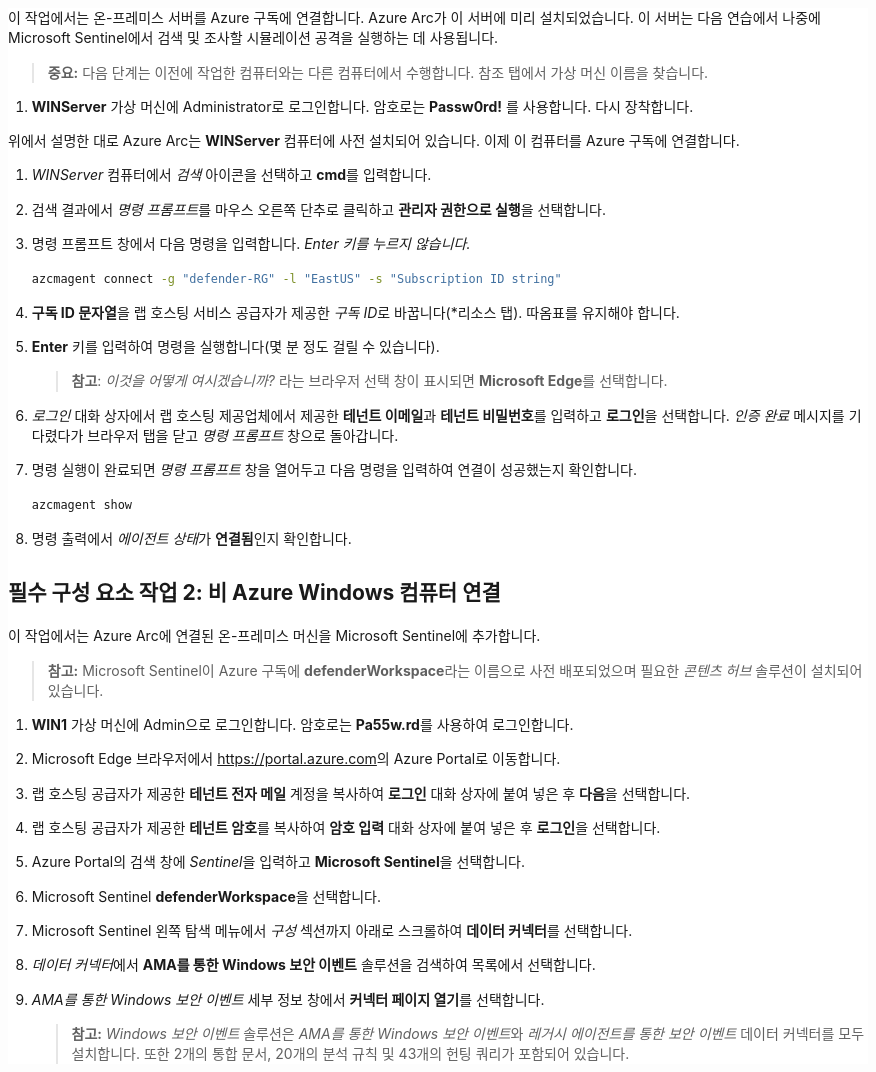 이 작업에서는 온-프레미스 서버를 Azure 구독에 연결합니다. Azure Arc가 이 서버에 미리 설치되었습니다. 이 서버는 다음 연습에서 나중에 Microsoft Sentinel에서 검색 및 조사할 시뮬레이션 공격을 실행하는 데 사용됩니다.

>**중요:** 다음 단계는 이전에 작업한 컴퓨터와는 다른 컴퓨터에서 수행합니다. 참조 탭에서 가상 머신 이름을 찾습니다.

1. **WINServer** 가상 머신에 Administrator로 로그인합니다. 암호로는 **Passw0rd!** 를 사용합니다. 다시 장착합니다.  

위에서 설명한 대로 Azure Arc는 **WINServer** 컴퓨터에 사전 설치되어 있습니다. 이제 이 컴퓨터를 Azure 구독에 연결합니다.

1. *WINServer* 컴퓨터에서 *검색* 아이콘을 선택하고 **cmd**를 입력합니다.

1. 검색 결과에서 *명령 프롬프트*를 마우스 오른쪽 단추로 클릭하고 **관리자 권한으로 실행**을 선택합니다.

1. 명령 프롬프트 창에서 다음 명령을 입력합니다. *Enter 키를 누르지 않습니다.*

    ```cmd
    azcmagent connect -g "defender-RG" -l "EastUS" -s "Subscription ID string"
    ```

1. **구독 ID 문자열**을 랩 호스팅 서비스 공급자가 제공한 *구독 ID*로 바꿉니다(*리소스 탭). 따옴표를 유지해야 합니다.

1. **Enter** 키를 입력하여 명령을 실행합니다(몇 분 정도 걸릴 수 있습니다).

    >**참고**: *이것을 어떻게 여시겠습니까?* 라는 브라우저 선택 창이 표시되면 **Microsoft Edge**를 선택합니다.

1. *로그인* 대화 상자에서 랩 호스팅 제공업체에서 제공한 **테넌트 이메일**과 **테넌트 비밀번호**를 입력하고 **로그인**을 선택합니다. *인증 완료* 메시지를 기다렸다가 브라우저 탭을 닫고 *명령 프롬프트* 창으로 돌아갑니다.

1. 명령 실행이 완료되면 *명령 프롬프트* 창을 열어두고 다음 명령을 입력하여 연결이 성공했는지 확인합니다.

    ```cmd
    azcmagent show
    ```

1. 명령 출력에서 *에이전트 상태*가 **연결됨**인지 확인합니다.

## 필수 구성 요소 작업 2: 비 Azure Windows 컴퓨터 연결

이 작업에서는 Azure Arc에 연결된 온-프레미스 머신을 Microsoft Sentinel에 추가합니다.  

>**참고:** Microsoft Sentinel이 Azure 구독에 **defenderWorkspace**라는 이름으로 사전 배포되었으며 필요한 *콘텐츠 허브* 솔루션이 설치되어 있습니다.

1. **WIN1** 가상 머신에 Admin으로 로그인합니다. 암호로는 **Pa55w.rd**를 사용하여 로그인합니다.  

1. Microsoft Edge 브라우저에서 <https://portal.azure.com>의 Azure Portal로 이동합니다.

1. 랩 호스팅 공급자가 제공한 **테넌트 전자 메일** 계정을 복사하여 **로그인** 대화 상자에 붙여 넣은 후 **다음**을 선택합니다.

1. 랩 호스팅 공급자가 제공한 **테넌트 암호**를 복사하여 **암호 입력** 대화 상자에 붙여 넣은 후 **로그인**을 선택합니다.

1. Azure Portal의 검색 창에 *Sentinel*을 입력하고 **Microsoft Sentinel**을 선택합니다.

1. Microsoft Sentinel **defenderWorkspace**을 선택합니다.

1. Microsoft Sentinel 왼쪽 탐색 메뉴에서 *구성* 섹션까지 아래로 스크롤하여 **데이터 커넥터**를 선택합니다.

1. *데이터 커넥터*에서 **AMA를 통한 Windows 보안 이벤트** 솔루션을 검색하여 목록에서 선택합니다.

1. *AMA를 통한 Windows 보안 이벤트* 세부 정보 창에서 **커넥터 페이지 열기**를 선택합니다.

    >**참고:** *Windows 보안 이벤트* 솔루션은 *AMA를 통한 Windows 보안 이벤트*와 *레거시 에이전트를 통한 보안 이벤트* 데이터 커넥터를 모두 설치합니다. 또한 2개의 통합 문서, 20개의 분석 규칙 및 43개의 헌팅 쿼리가 포함되어 있습니다.
